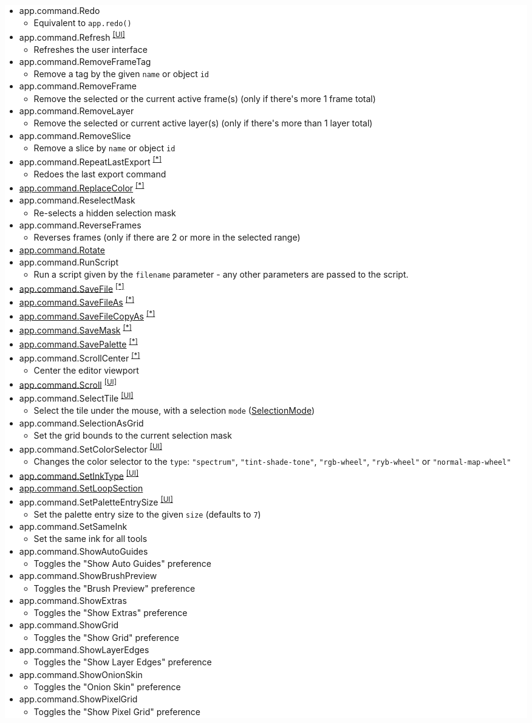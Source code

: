 * app.command.Redo
  * Equivalent to `app.redo()`
* app.command.Refresh <sup>[[UI]](#requiresUI "Requires UI")</sup>
  * Refreshes the user interface
* app.command.RemoveFrameTag
  * Remove a tag by the given `name` or object `id`
* app.command.RemoveFrame
  * Remove the selected or the current active frame(s) (only if there's more 1 frame total)
* app.command.RemoveLayer
  * Remove the selected or current active layer(s) (only if there's more than 1 layer total)
* app.command.RemoveSlice
  * Remove a slice by `name` or object `id`
* app.command.RepeatLastExport <sup>[[*]](#canHaveUI "Can have UI interaction")</sup>
  * Redoes the last export command
* [app.command.ReplaceColor](command/ReplaceColor.md#replacecolor) <sup>[[*]](#canHaveUI "Can have UI interaction")</sup>
* app.command.ReselectMask
  * Re-selects a hidden selection mask
* app.command.ReverseFrames
  * Reverses frames (only if there are 2 or more in the selected range)
* [app.command.Rotate](command/Rotate.md#rotate)
* app.command.RunScript
  * Run a script given by the `filename` parameter - any other parameters are passed to the script.
* [app.command.SaveFile](command/SaveFile.md#savefile) <sup>[[*]](#canHaveUI "Can have UI interaction")</sup>
* [app.command.SaveFileAs](command/SaveFile.md#savefileas) <sup>[[*]](#canHaveUI "Can have UI interaction")</sup>
* [app.command.SaveFileCopyAs](command/SaveFile.md#savefile) <sup>[[*]](#canHaveUI "Can have UI interaction")</sup>
* [app.command.SaveMask](command/SaveMask.md#savemask) <sup>[[*]](#canHaveUI "Can have UI interaction")</sup>
* [app.command.SavePalette](command/SavePalette.md#savepalette) <sup>[[*]](#canHaveUI "Can have UI interaction")</sup>
* app.command.ScrollCenter <sup>[[*]](#canHaveUI "Can have UI interaction")</sup>
  * Center the editor viewport
* [app.command.Scroll](command/Scroll.md#scroll) <sup>[[UI]](#requiresUI "Requires UI")</sup>
* app.command.SelectTile <sup>[[UI]](#requiresUI "Requires UI")</sup>
  * Select the tile under the mouse, with a selection `mode` ([SelectionMode](selectionmode.md))
* app.command.SelectionAsGrid
  * Set the grid bounds to the current selection mask
* app.command.SetColorSelector <sup>[[UI]](#requiresUI "Requires UI")</sup>
  * Changes the color selector to the `type`: `"spectrum"`, `"tint-shade-tone"`, `"rgb-wheel"`, `"ryb-wheel"` or `"normal-map-wheel"`
* [app.command.SetInkType](command/SetInkType.md) <sup>[[UI]](#requiresUI "Requires UI")</sup>
* [app.command.SetLoopSection](command/SetLoopSection.md "Sets the looping property of the given frame range")
* app.command.SetPaletteEntrySize <sup>[[UI]](#requiresUI "Requires UI")</sup>
  * Set the palette entry size to the given `size` (defaults to `7`)
* app.command.SetSameInk
  * Set the same ink for all tools
* app.command.ShowAutoGuides
  * Toggles the "Show Auto Guides" preference
* app.command.ShowBrushPreview
  * Toggles the "Brush Preview" preference
* app.command.ShowExtras
  * Toggles the "Show Extras" preference
* app.command.ShowGrid
  * Toggles the "Show Grid" preference
* app.command.ShowLayerEdges
  * Toggles the "Show Layer Edges" preference
* app.command.ShowOnionSkin
  * Toggles the "Onion Skin" preference
* app.command.ShowPixelGrid
  * Toggles the "Show Pixel Grid"  preference
